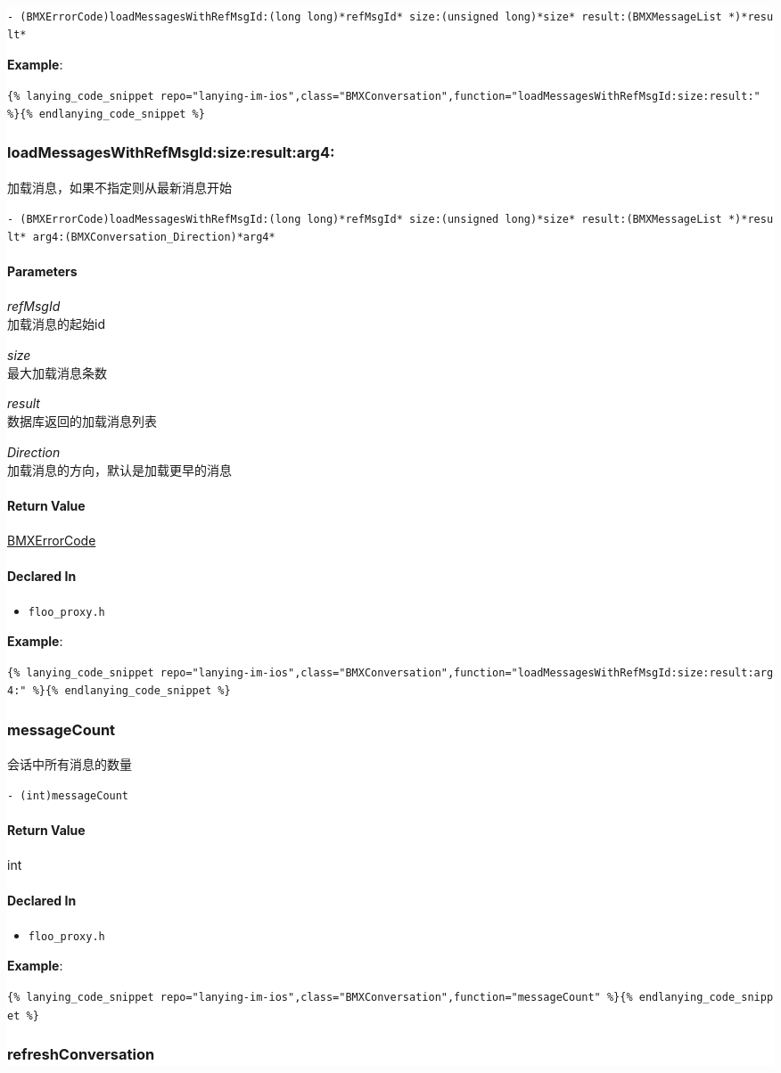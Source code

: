 `- (BMXErrorCode)loadMessagesWithRefMsgId:(long long)*refMsgId* size:(unsigned long)*size* result:(BMXMessageList *)*result*`

<a name="//api/name/loadMessagesWithRefMsgId:size:result:arg4:" title="loadMessagesWithRefMsgId:size:result:arg4:"></a>
**Example**:
```
{% lanying_code_snippet repo="lanying-im-ios",class="BMXConversation",function="loadMessagesWithRefMsgId:size:result:" %}{% endlanying_code_snippet %}
```
### loadMessagesWithRefMsgId:size:result:arg4:

加载消息，如果不指定则从最新消息开始

`- (BMXErrorCode)loadMessagesWithRefMsgId:(long long)*refMsgId* size:(unsigned long)*size* result:(BMXMessageList *)*result* arg4:(BMXConversation_Direction)*arg4*`

#### Parameters

*refMsgId*  
   加载消息的起始id  

*size*  
   最大加载消息条数  

*result*  
   数据库返回的加载消息列表  

*Direction*  
   加载消息的方向，默认是加载更早的消息  

#### Return Value
<a href="../Constants/BMXErrorCode.md">BMXErrorCode</a>

#### Declared In
* `floo_proxy.h`

<a name="//api/name/messageCount" title="messageCount"></a>
**Example**:
```
{% lanying_code_snippet repo="lanying-im-ios",class="BMXConversation",function="loadMessagesWithRefMsgId:size:result:arg4:" %}{% endlanying_code_snippet %}
```
### messageCount

会话中所有消息的数量

`- (int)messageCount`

#### Return Value
int

#### Declared In
* `floo_proxy.h`

<a name="//api/name/refreshConversation" title="refreshConversation"></a>
**Example**:
```
{% lanying_code_snippet repo="lanying-im-ios",class="BMXConversation",function="messageCount" %}{% endlanying_code_snippet %}
```
### refreshConversation
